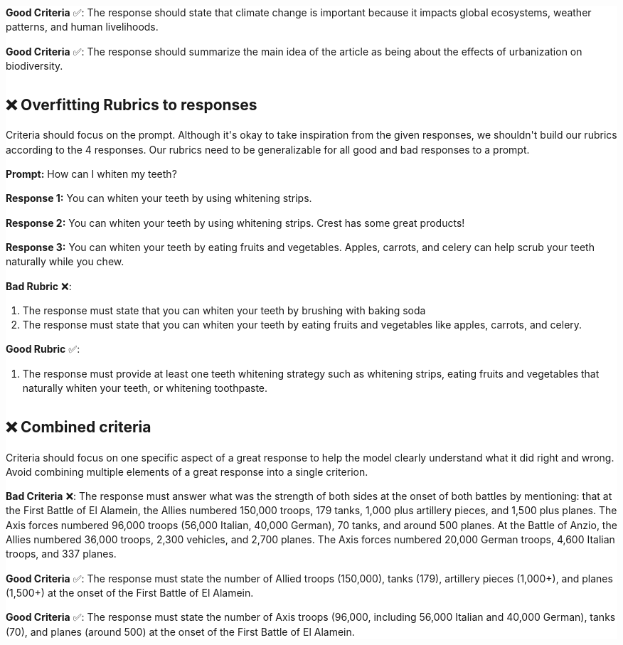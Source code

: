 **Good Criteria** ✅: The response should state that climate change is important because it impacts global ecosystems, weather patterns, and human livelihoods.

**Good Criteria** ✅: The response should summarize the main idea of the article as being about the effects of urbanization on biodiversity.

  

## **❌** **Overfitting Rubrics to responses**

Criteria should focus on the prompt. Although it's okay to take inspiration from the given responses, we shouldn't build our rubrics according to the 4 responses. Our rubrics need to be generalizable for all good and bad responses to a prompt.

  

**Prompt:** How can I whiten my teeth?

**Response 1:** You can whiten your teeth by using whitening strips.

**Response 2:** You can whiten your teeth by using whitening strips. Crest has some great products!

**Response 3:** You can whiten your teeth by eating fruits and vegetables. Apples, carrots, and celery can help scrub your teeth naturally while you chew.

  

**Bad Rubric** ❌:

1. The response must state that you can whiten your teeth by brushing with baking soda
2. The response must state that you can whiten your teeth by eating fruits and vegetables like apples, carrots, and celery.

  

**Good Rubric** ✅:

1. The response must provide at least one teeth whitening strategy such as whitening strips, eating fruits and vegetables that naturally whiten your teeth, or whitening toothpaste.

##   

## **❌** **Combined criteria**

Criteria should focus on one specific aspect of a great response to help the model clearly understand what it did right and wrong. Avoid combining multiple elements of a great response into a single criterion.

  

**Bad Criteria** ❌: The response must answer what was the strength of both sides at the onset of both battles by mentioning: that at the First Battle of El Alamein, the Allies numbered 150,000 troops, 179 tanks, 1,000 plus artillery pieces, and 1,500 plus planes. The Axis forces numbered 96,000 troops (56,000 Italian, 40,000 German), 70 tanks, and around 500 planes. At the Battle of Anzio, the Allies numbered 36,000 troops, 2,300 vehicles, and 2,700 planes. The Axis forces numbered 20,000 German troops, 4,600 Italian troops, and 337 planes.

**Good Criteria** ✅: The response must state the number of Allied troops (150,000), tanks (179), artillery pieces (1,000+), and planes (1,500+) at the onset of the First Battle of El Alamein.

**Good Criteria** ✅: The response must state the number of Axis troops (96,000, including 56,000 Italian and 40,000 German), tanks (70), and planes (around 500) at the onset of the First Battle of El Alamein.
